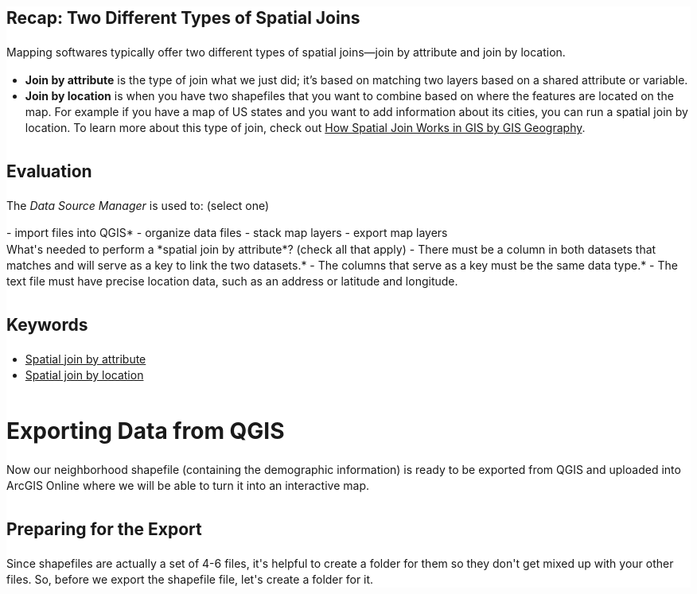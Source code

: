 ## Recap: Two Different Types of Spatial Joins

Mapping softwares typically offer two different types of spatial joins—join by attribute and join by location.

- **Join by attribute** is the type of join what we just did; it’s based on matching two layers based on a shared attribute or variable.
- **Join by location** is when you have two shapefiles that you want to combine based on where the features are located on the map. For example if you have a map of US states and you want to add information about its cities, you can run a spatial join by location. To learn more about this type of join, check out [How Spatial Join Works in GIS by GIS Geography](https://gisgeography.com/spatial-join/).

## Evaluation

The *Data Source Manager* is used to: (select one)

<Quiz>
- import files into QGIS*
- organize data files
- stack map layers
- export map layers
</Quiz>

<br />
What's needed to perform a *spatial join by attribute*? (check all that apply)

<Quiz>
- There must be a column in both datasets that matches and will serve as a key to link the two datasets.*
- The columns that serve as a key must be the same data type.*
- The text file must have precise location data, such as an address or latitude and longitude.
</Quiz>

## Keywords
- [Spatial join by attribute](https://github.com/DHRI-Curriculum/glossary/blob/v2.0/terms/joinbyattribute.md)
- [Spatial join by location](https://github.com/DHRI-Curriculum/glossary/blob/v2.0/terms/joinbylocation.md)


# Exporting Data from QGIS

Now our neighborhood shapefile (containing the demographic information) is ready to be exported from QGIS and uploaded into ArcGIS Online where we will be able to turn it into an interactive map.

## Preparing for the Export

Since shapefiles are actually a set of 4-6 files, it's helpful to create a folder for them so they don't get mixed up with your other files. So, before we export the shapefile file, let's create a folder for it. 

